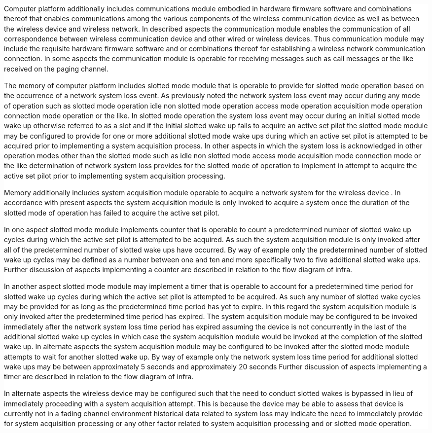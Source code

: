 Computer platform additionally includes communications module embodied in hardware firmware software and combinations thereof that enables communications among the various components of the wireless communication device as well as between the wireless device and wireless network. In described aspects the communication module enables the communication of all correspondence between wireless communication device and other wired or wireless devices. Thus communication module may include the requisite hardware firmware software and or combinations thereof for establishing a wireless network communication connection. In some aspects the communication module is operable for receiving messages such as call messages or the like received on the paging channel.

The memory of computer platform includes slotted mode module that is operable to provide for slotted mode operation based on the occurrence of a network system loss event. As previously noted the network system loss event may occur during any mode of operation such as slotted mode operation idle non slotted mode operation access mode operation acquisition mode operation connection mode operation or the like. In slotted mode operation the system loss event may occur during an initial slotted mode wake up otherwise referred to as a slot and if the initial slotted wake up fails to acquire an active set pilot the slotted mode module may be configured to provide for one or more additional slotted mode wake ups during which an active set pilot is attempted to be acquired prior to implementing a system acquisition process. In other aspects in which the system loss is acknowledged in other operation modes other than the slotted mode such as idle non slotted mode access mode acquisition mode connection mode or the like determination of network system loss provides for the slotted mode of operation to implement in attempt to acquire the active set pilot prior to implementing system acquisition processing.

Memory additionally includes system acquisition module operable to acquire a network system for the wireless device . In accordance with present aspects the system acquisition module is only invoked to acquire a system once the duration of the slotted mode of operation has failed to acquire the active set pilot.

In one aspect slotted mode module implements counter that is operable to count a predetermined number of slotted wake up cycles during which the active set pilot is attempted to be acquired. As such the system acquisition module is only invoked after all of the predetermined number of slotted wake ups have occurred. By way of example only the predetermined number of slotted wake up cycles may be defined as a number between one and ten and more specifically two to five additional slotted wake ups. Further discussion of aspects implementing a counter are described in relation to the flow diagram of infra.

In another aspect slotted mode module may implement a timer that is operable to account for a predetermined time period for slotted wake up cycles during which the active set pilot is attempted to be acquired. As such any number of slotted wake cycles may be provided for as long as the predetermined time period has yet to expire. In this regard the system acquisition module is only invoked after the predetermined time period has expired. The system acquisition module may be configured to be invoked immediately after the network system loss time period has expired assuming the device is not concurrently in the last of the additional slotted wake up cycles in which case the system acquisition module would be invoked at the completion of the slotted wake up. In alternate aspects the system acquisition module may be configured to be invoked after the slotted mode module attempts to wait for another slotted wake up. By way of example only the network system loss time period for additional slotted wake ups may be between approximately 5 seconds and approximately 20 seconds Further discussion of aspects implementing a timer are described in relation to the flow diagram of infra.

In alternate aspects the wireless device may be configured such that the need to conduct slotted wakes is bypassed in lieu of immediately proceeding with a system acquisition attempt. This is because the device may be able to assess that device is currently not in a fading channel environment historical data related to system loss may indicate the need to immediately provide for system acquisition processing or any other factor related to system acquisition processing and or slotted mode operation.
